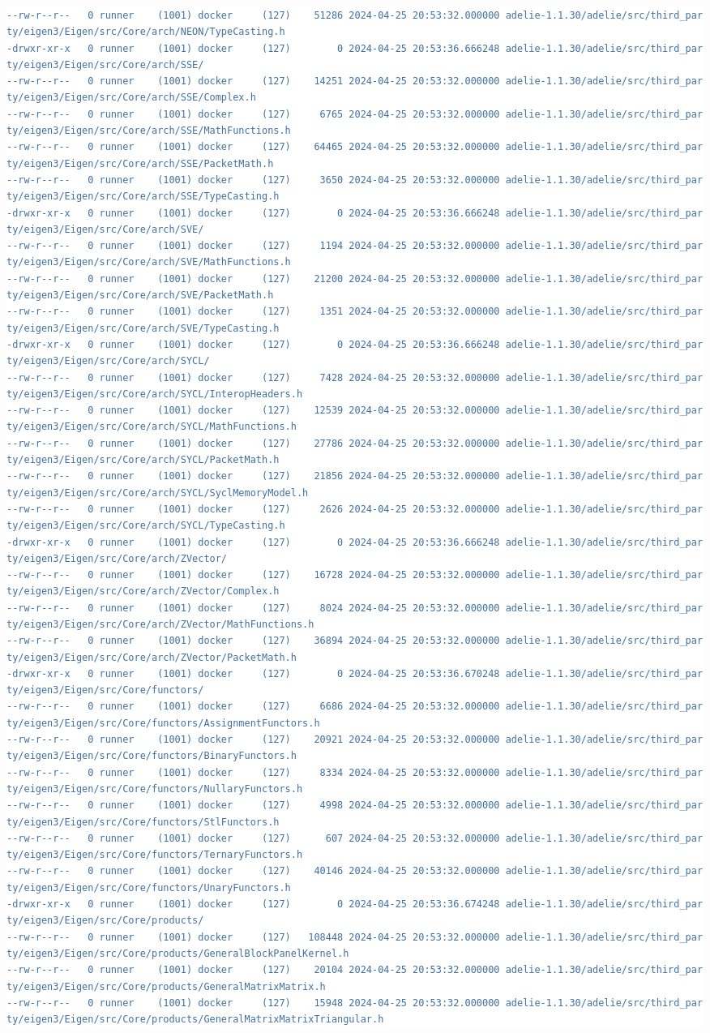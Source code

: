```diff
--rw-r--r--   0 runner    (1001) docker     (127)    51286 2024-04-25 20:53:32.000000 adelie-1.1.30/adelie/src/third_party/eigen3/Eigen/src/Core/arch/NEON/TypeCasting.h
-drwxr-xr-x   0 runner    (1001) docker     (127)        0 2024-04-25 20:53:36.666248 adelie-1.1.30/adelie/src/third_party/eigen3/Eigen/src/Core/arch/SSE/
--rw-r--r--   0 runner    (1001) docker     (127)    14251 2024-04-25 20:53:32.000000 adelie-1.1.30/adelie/src/third_party/eigen3/Eigen/src/Core/arch/SSE/Complex.h
--rw-r--r--   0 runner    (1001) docker     (127)     6765 2024-04-25 20:53:32.000000 adelie-1.1.30/adelie/src/third_party/eigen3/Eigen/src/Core/arch/SSE/MathFunctions.h
--rw-r--r--   0 runner    (1001) docker     (127)    64465 2024-04-25 20:53:32.000000 adelie-1.1.30/adelie/src/third_party/eigen3/Eigen/src/Core/arch/SSE/PacketMath.h
--rw-r--r--   0 runner    (1001) docker     (127)     3650 2024-04-25 20:53:32.000000 adelie-1.1.30/adelie/src/third_party/eigen3/Eigen/src/Core/arch/SSE/TypeCasting.h
-drwxr-xr-x   0 runner    (1001) docker     (127)        0 2024-04-25 20:53:36.666248 adelie-1.1.30/adelie/src/third_party/eigen3/Eigen/src/Core/arch/SVE/
--rw-r--r--   0 runner    (1001) docker     (127)     1194 2024-04-25 20:53:32.000000 adelie-1.1.30/adelie/src/third_party/eigen3/Eigen/src/Core/arch/SVE/MathFunctions.h
--rw-r--r--   0 runner    (1001) docker     (127)    21200 2024-04-25 20:53:32.000000 adelie-1.1.30/adelie/src/third_party/eigen3/Eigen/src/Core/arch/SVE/PacketMath.h
--rw-r--r--   0 runner    (1001) docker     (127)     1351 2024-04-25 20:53:32.000000 adelie-1.1.30/adelie/src/third_party/eigen3/Eigen/src/Core/arch/SVE/TypeCasting.h
-drwxr-xr-x   0 runner    (1001) docker     (127)        0 2024-04-25 20:53:36.666248 adelie-1.1.30/adelie/src/third_party/eigen3/Eigen/src/Core/arch/SYCL/
--rw-r--r--   0 runner    (1001) docker     (127)     7428 2024-04-25 20:53:32.000000 adelie-1.1.30/adelie/src/third_party/eigen3/Eigen/src/Core/arch/SYCL/InteropHeaders.h
--rw-r--r--   0 runner    (1001) docker     (127)    12539 2024-04-25 20:53:32.000000 adelie-1.1.30/adelie/src/third_party/eigen3/Eigen/src/Core/arch/SYCL/MathFunctions.h
--rw-r--r--   0 runner    (1001) docker     (127)    27786 2024-04-25 20:53:32.000000 adelie-1.1.30/adelie/src/third_party/eigen3/Eigen/src/Core/arch/SYCL/PacketMath.h
--rw-r--r--   0 runner    (1001) docker     (127)    21856 2024-04-25 20:53:32.000000 adelie-1.1.30/adelie/src/third_party/eigen3/Eigen/src/Core/arch/SYCL/SyclMemoryModel.h
--rw-r--r--   0 runner    (1001) docker     (127)     2626 2024-04-25 20:53:32.000000 adelie-1.1.30/adelie/src/third_party/eigen3/Eigen/src/Core/arch/SYCL/TypeCasting.h
-drwxr-xr-x   0 runner    (1001) docker     (127)        0 2024-04-25 20:53:36.666248 adelie-1.1.30/adelie/src/third_party/eigen3/Eigen/src/Core/arch/ZVector/
--rw-r--r--   0 runner    (1001) docker     (127)    16728 2024-04-25 20:53:32.000000 adelie-1.1.30/adelie/src/third_party/eigen3/Eigen/src/Core/arch/ZVector/Complex.h
--rw-r--r--   0 runner    (1001) docker     (127)     8024 2024-04-25 20:53:32.000000 adelie-1.1.30/adelie/src/third_party/eigen3/Eigen/src/Core/arch/ZVector/MathFunctions.h
--rw-r--r--   0 runner    (1001) docker     (127)    36894 2024-04-25 20:53:32.000000 adelie-1.1.30/adelie/src/third_party/eigen3/Eigen/src/Core/arch/ZVector/PacketMath.h
-drwxr-xr-x   0 runner    (1001) docker     (127)        0 2024-04-25 20:53:36.670248 adelie-1.1.30/adelie/src/third_party/eigen3/Eigen/src/Core/functors/
--rw-r--r--   0 runner    (1001) docker     (127)     6686 2024-04-25 20:53:32.000000 adelie-1.1.30/adelie/src/third_party/eigen3/Eigen/src/Core/functors/AssignmentFunctors.h
--rw-r--r--   0 runner    (1001) docker     (127)    20921 2024-04-25 20:53:32.000000 adelie-1.1.30/adelie/src/third_party/eigen3/Eigen/src/Core/functors/BinaryFunctors.h
--rw-r--r--   0 runner    (1001) docker     (127)     8334 2024-04-25 20:53:32.000000 adelie-1.1.30/adelie/src/third_party/eigen3/Eigen/src/Core/functors/NullaryFunctors.h
--rw-r--r--   0 runner    (1001) docker     (127)     4998 2024-04-25 20:53:32.000000 adelie-1.1.30/adelie/src/third_party/eigen3/Eigen/src/Core/functors/StlFunctors.h
--rw-r--r--   0 runner    (1001) docker     (127)      607 2024-04-25 20:53:32.000000 adelie-1.1.30/adelie/src/third_party/eigen3/Eigen/src/Core/functors/TernaryFunctors.h
--rw-r--r--   0 runner    (1001) docker     (127)    40146 2024-04-25 20:53:32.000000 adelie-1.1.30/adelie/src/third_party/eigen3/Eigen/src/Core/functors/UnaryFunctors.h
-drwxr-xr-x   0 runner    (1001) docker     (127)        0 2024-04-25 20:53:36.674248 adelie-1.1.30/adelie/src/third_party/eigen3/Eigen/src/Core/products/
--rw-r--r--   0 runner    (1001) docker     (127)   108448 2024-04-25 20:53:32.000000 adelie-1.1.30/adelie/src/third_party/eigen3/Eigen/src/Core/products/GeneralBlockPanelKernel.h
--rw-r--r--   0 runner    (1001) docker     (127)    20104 2024-04-25 20:53:32.000000 adelie-1.1.30/adelie/src/third_party/eigen3/Eigen/src/Core/products/GeneralMatrixMatrix.h
--rw-r--r--   0 runner    (1001) docker     (127)    15948 2024-04-25 20:53:32.000000 adelie-1.1.30/adelie/src/third_party/eigen3/Eigen/src/Core/products/GeneralMatrixMatrixTriangular.h
```
